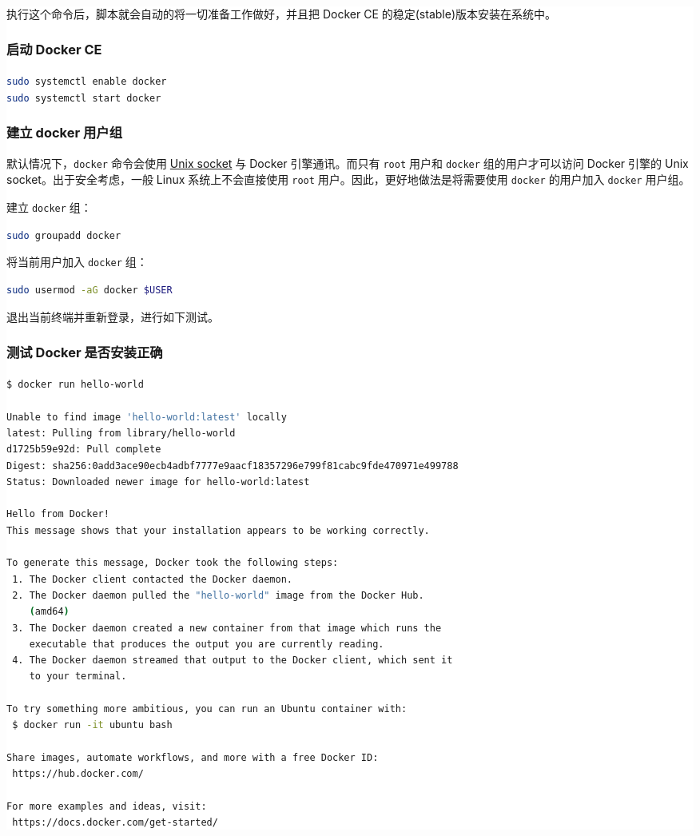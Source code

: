 执行这个命令后，脚本就会自动的将一切准备工作做好，并且把 Docker CE 的稳定\(stable\)版本安装在系统中。

### 启动 Docker CE

```bash
sudo systemctl enable docker
sudo systemctl start docker
```

### 建立 docker 用户组

默认情况下，`docker` 命令会使用 [Unix socket](https://en.wikipedia.org/wiki/Unix_domain_socket) 与 Docker 引擎通讯。而只有 `root` 用户和 `docker` 组的用户才可以访问 Docker 引擎的 Unix socket。出于安全考虑，一般 Linux 系统上不会直接使用 `root` 用户。因此，更好地做法是将需要使用 `docker` 的用户加入 `docker` 用户组。

建立 `docker` 组：

```bash
sudo groupadd docker
```

将当前用户加入 `docker` 组：

```bash
sudo usermod -aG docker $USER
```

退出当前终端并重新登录，进行如下测试。

### 测试 Docker 是否安装正确

```bash
$ docker run hello-world

Unable to find image 'hello-world:latest' locally
latest: Pulling from library/hello-world
d1725b59e92d: Pull complete
Digest: sha256:0add3ace90ecb4adbf7777e9aacf18357296e799f81cabc9fde470971e499788
Status: Downloaded newer image for hello-world:latest

Hello from Docker!
This message shows that your installation appears to be working correctly.

To generate this message, Docker took the following steps:
 1. The Docker client contacted the Docker daemon.
 2. The Docker daemon pulled the "hello-world" image from the Docker Hub.
    (amd64)
 3. The Docker daemon created a new container from that image which runs the
    executable that produces the output you are currently reading.
 4. The Docker daemon streamed that output to the Docker client, which sent it
    to your terminal.

To try something more ambitious, you can run an Ubuntu container with:
 $ docker run -it ubuntu bash

Share images, automate workflows, and more with a free Docker ID:
 https://hub.docker.com/

For more examples and ideas, visit:
 https://docs.docker.com/get-started/
```
